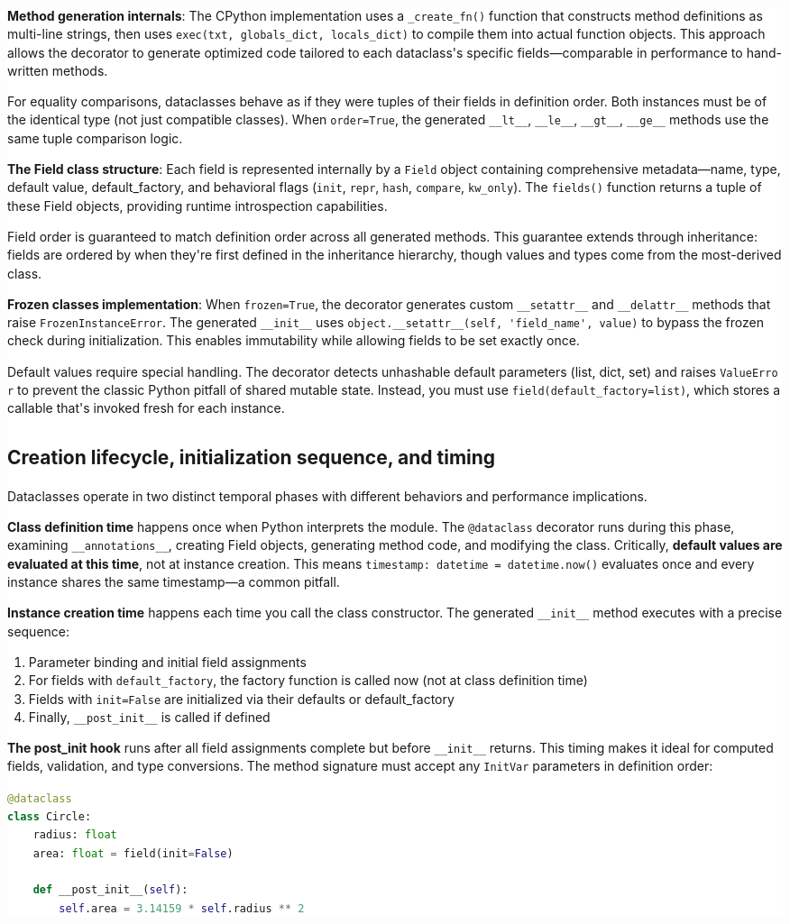 **Method generation internals**: The CPython implementation uses a `_create_fn()` function that constructs method definitions as multi-line strings, then uses `exec(txt, globals_dict, locals_dict)` to compile them into actual function objects. This approach allows the decorator to generate optimized code tailored to each dataclass's specific fields—comparable in performance to hand-written methods.

For equality comparisons, dataclasses behave as if they were tuples of their fields in definition order. Both instances must be of the identical type (not just compatible classes). When `order=True`, the generated `__lt__`, `__le__`, `__gt__`, `__ge__` methods use the same tuple comparison logic.

**The Field class structure**: Each field is represented internally by a `Field` object containing comprehensive metadata—name, type, default value, default_factory, and behavioral flags (`init`, `repr`, `hash`, `compare`, `kw_only`). The `fields()` function returns a tuple of these Field objects, providing runtime introspection capabilities.

Field order is guaranteed to match definition order across all generated methods. This guarantee extends through inheritance: fields are ordered by when they're first defined in the inheritance hierarchy, though values and types come from the most-derived class.

**Frozen classes implementation**: When `frozen=True`, the decorator generates custom `__setattr__` and `__delattr__` methods that raise `FrozenInstanceError`. The generated `__init__` uses `object.__setattr__(self, 'field_name', value)` to bypass the frozen check during initialization. This enables immutability while allowing fields to be set exactly once.

Default values require special handling. The decorator detects unhashable default parameters (list, dict, set) and raises `ValueError` to prevent the classic Python pitfall of shared mutable state. Instead, you must use `field(default_factory=list)`, which stores a callable that's invoked fresh for each instance.

## Creation lifecycle, initialization sequence, and timing

Dataclasses operate in two distinct temporal phases with different behaviors and performance implications.

**Class definition time** happens once when Python interprets the module. The `@dataclass` decorator runs during this phase, examining `__annotations__`, creating Field objects, generating method code, and modifying the class. Critically, **default values are evaluated at this time**, not at instance creation. This means `timestamp: datetime = datetime.now()` evaluates once and every instance shares the same timestamp—a common pitfall.

**Instance creation time** happens each time you call the class constructor. The generated `__init__` method executes with a precise sequence:

1. Parameter binding and initial field assignments
2. For fields with `default_factory`, the factory function is called now (not at class definition time)
3. Fields with `init=False` are initialized via their defaults or default_factory
4. Finally, `__post_init__` is called if defined

**The __post_init__ hook** runs after all field assignments complete but before `__init__` returns. This timing makes it ideal for computed fields, validation, and type conversions. The method signature must accept any `InitVar` parameters in definition order:

```python
@dataclass
class Circle:
    radius: float
    area: float = field(init=False)
    
    def __post_init__(self):
        self.area = 3.14159 * self.radius ** 2
```
